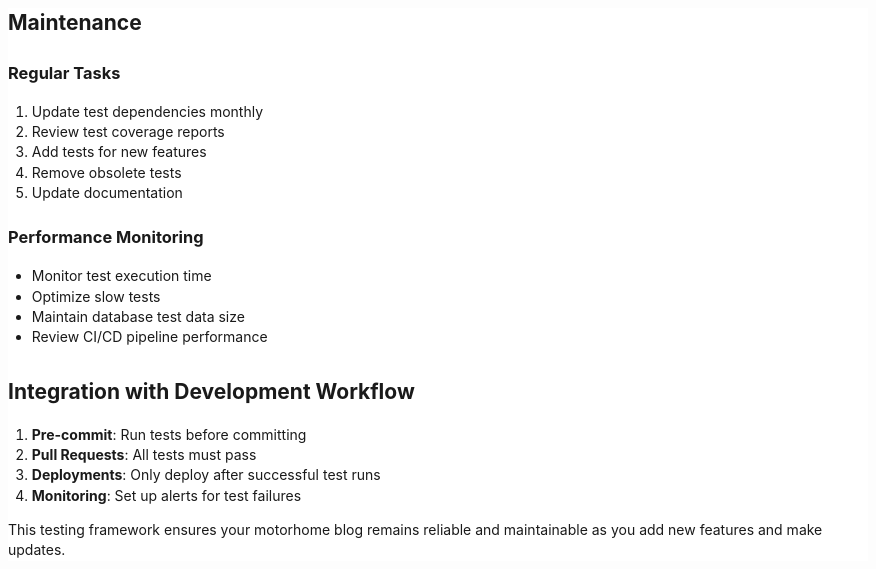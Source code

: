 ## Maintenance

### Regular Tasks

1. Update test dependencies monthly
2. Review test coverage reports
3. Add tests for new features
4. Remove obsolete tests
5. Update documentation

### Performance Monitoring

- Monitor test execution time
- Optimize slow tests
- Maintain database test data size
- Review CI/CD pipeline performance

## Integration with Development Workflow

1. **Pre-commit**: Run tests before committing
2. **Pull Requests**: All tests must pass
3. **Deployments**: Only deploy after successful test runs
4. **Monitoring**: Set up alerts for test failures

This testing framework ensures your motorhome blog remains reliable and maintainable as you add new features and make updates.